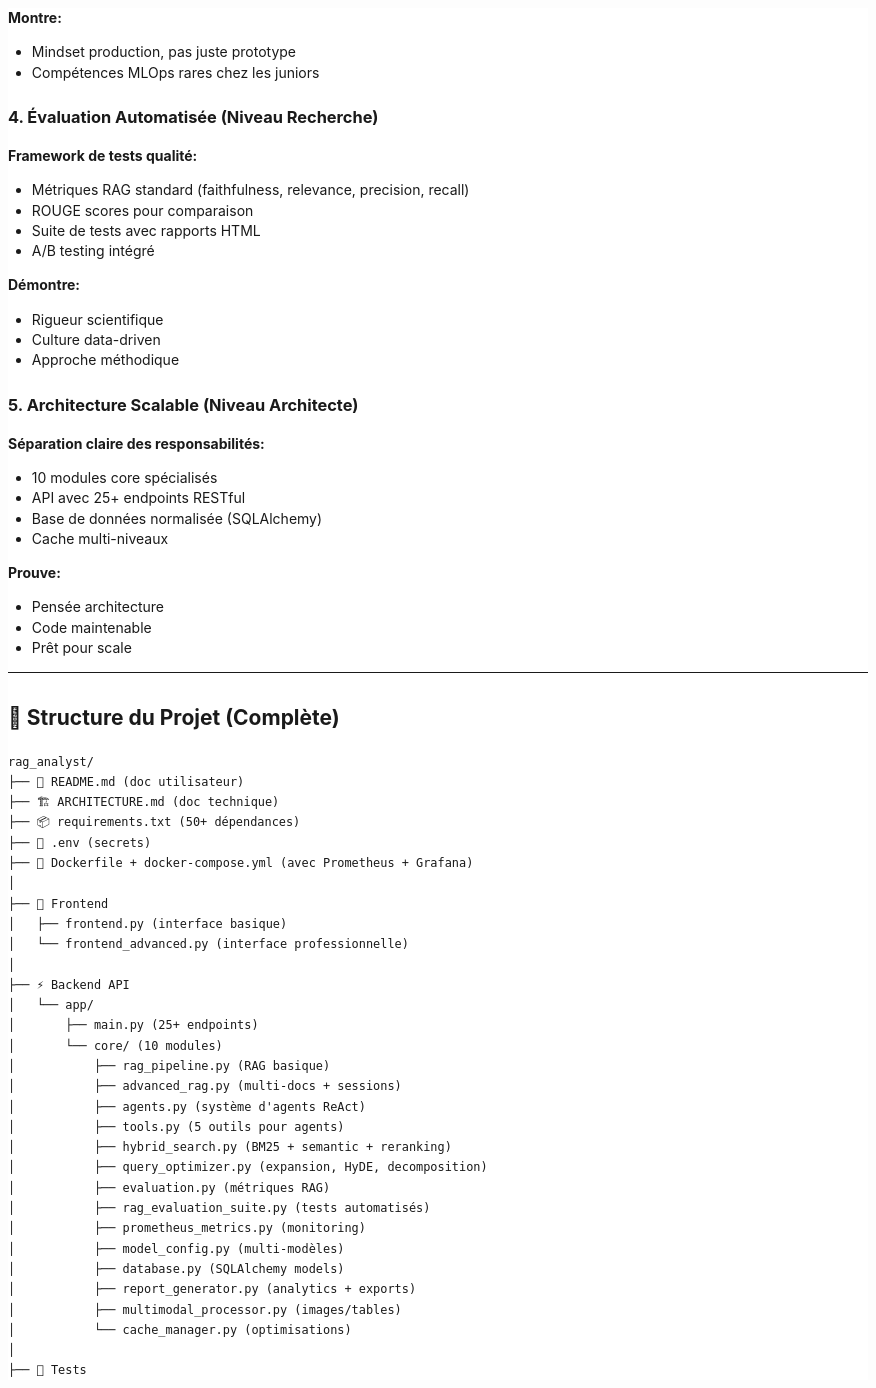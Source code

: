 **Montre:**
- Mindset production, pas juste prototype
- Compétences MLOps rares chez les juniors

### 4. Évaluation Automatisée (Niveau Recherche)
**Framework de tests qualité:**
- Métriques RAG standard (faithfulness, relevance, precision, recall)
- ROUGE scores pour comparaison
- Suite de tests avec rapports HTML
- A/B testing intégré

**Démontre:**
- Rigueur scientifique
- Culture data-driven
- Approche méthodique

### 5. Architecture Scalable (Niveau Architecte)
**Séparation claire des responsabilités:**
- 10 modules core spécialisés
- API avec 25+ endpoints RESTful
- Base de données normalisée (SQLAlchemy)
- Cache multi-niveaux

**Prouve:**
- Pensée architecture
- Code maintenable
- Prêt pour scale

---

## 📂 Structure du Projet (Complète)

```
rag_analyst/
├── 📄 README.md (doc utilisateur)
├── 🏗️ ARCHITECTURE.md (doc technique)
├── 📦 requirements.txt (50+ dépendances)
├── 🔐 .env (secrets)
├── 🐳 Dockerfile + docker-compose.yml (avec Prometheus + Grafana)
│
├── 🎨 Frontend
│   ├── frontend.py (interface basique)
│   └── frontend_advanced.py (interface professionnelle)
│
├── ⚡ Backend API
│   └── app/
│       ├── main.py (25+ endpoints)
│       └── core/ (10 modules)
│           ├── rag_pipeline.py (RAG basique)
│           ├── advanced_rag.py (multi-docs + sessions)
│           ├── agents.py (système d'agents ReAct)
│           ├── tools.py (5 outils pour agents)
│           ├── hybrid_search.py (BM25 + semantic + reranking)
│           ├── query_optimizer.py (expansion, HyDE, decomposition)
│           ├── evaluation.py (métriques RAG)
│           ├── rag_evaluation_suite.py (tests automatisés)
│           ├── prometheus_metrics.py (monitoring)
│           ├── model_config.py (multi-modèles)
│           ├── database.py (SQLAlchemy models)
│           ├── report_generator.py (analytics + exports)
│           ├── multimodal_processor.py (images/tables)
│           └── cache_manager.py (optimisations)
│
├── 🧪 Tests
```
